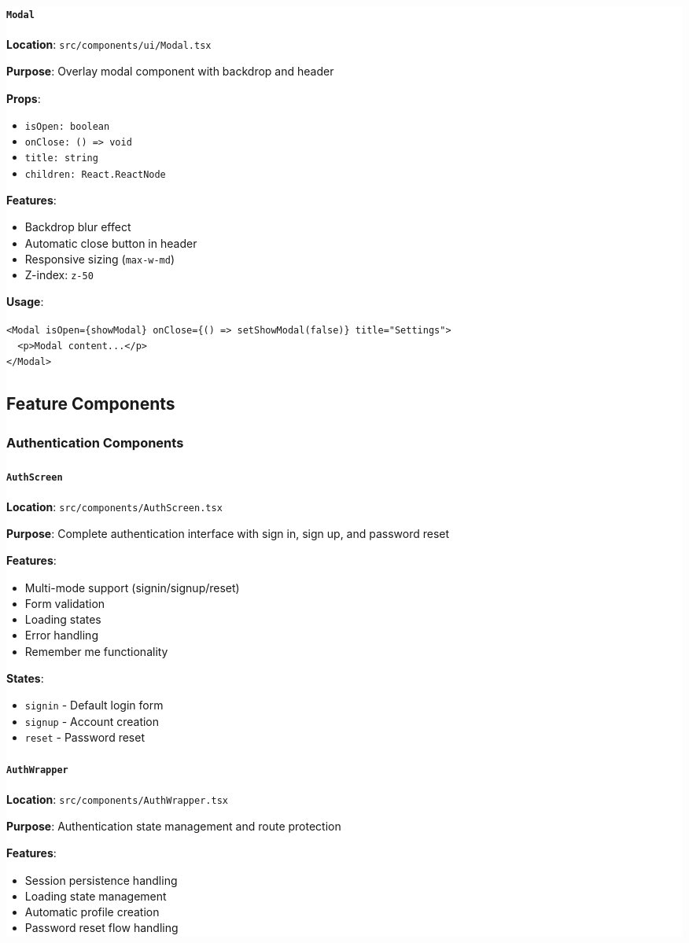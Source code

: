 #### `Modal`
**Location**: `src/components/ui/Modal.tsx`

**Purpose**: Overlay modal component with backdrop and header

**Props**:
- `isOpen: boolean`
- `onClose: () => void`
- `title: string`
- `children: React.ReactNode`

**Features**:
- Backdrop blur effect
- Automatic close button in header
- Responsive sizing (`max-w-md`)
- Z-index: `z-50`

**Usage**:
```tsx
<Modal isOpen={showModal} onClose={() => setShowModal(false)} title="Settings">
  <p>Modal content...</p>
</Modal>
```

## Feature Components

### Authentication Components

#### `AuthScreen`
**Location**: `src/components/AuthScreen.tsx`

**Purpose**: Complete authentication interface with sign in, sign up, and password reset

**Features**:
- Multi-mode support (signin/signup/reset)
- Form validation
- Loading states
- Error handling
- Remember me functionality

**States**:
- `signin` - Default login form
- `signup` - Account creation
- `reset` - Password reset

#### `AuthWrapper`
**Location**: `src/components/AuthWrapper.tsx`

**Purpose**: Authentication state management and route protection

**Features**:
- Session persistence handling
- Loading state management
- Automatic profile creation
- Password reset flow handling
